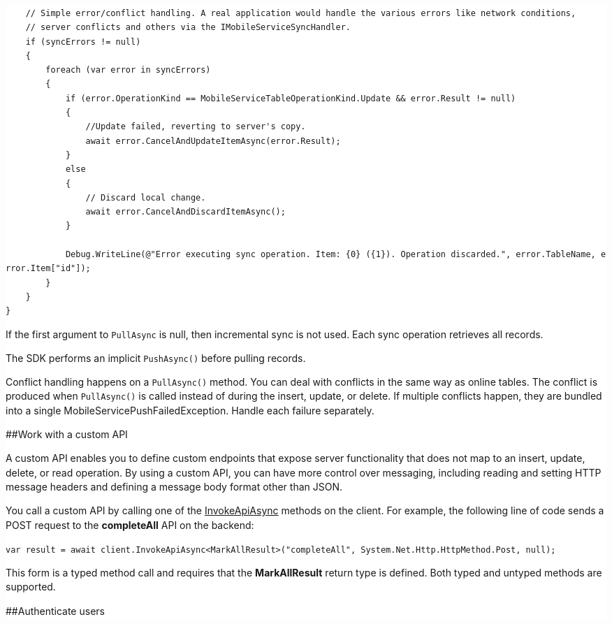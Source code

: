 		// Simple error/conflict handling. A real application would handle the various errors like network conditions,
		// server conflicts and others via the IMobileServiceSyncHandler.
		if (syncErrors != null)
		{
			foreach (var error in syncErrors)
			{
				if (error.OperationKind == MobileServiceTableOperationKind.Update && error.Result != null)
				{
					//Update failed, reverting to server's copy.
					await error.CancelAndUpdateItemAsync(error.Result);
				}
				else
				{
					// Discard local change.
					await error.CancelAndDiscardItemAsync();
				}

				Debug.WriteLine(@"Error executing sync operation. Item: {0} ({1}). Operation discarded.", error.TableName, error.Item["id"]);
			}
		}
	}

If the first argument to `PullAsync` is null, then incremental sync is not used.  Each sync operation retrieves all records.

The SDK performs an implicit `PushAsync()` before pulling records.

Conflict handling happens on a `PullAsync()` method.  You can deal with conflicts in the same way as online tables.  The conflict
is produced when `PullAsync()` is called instead of during the insert, update, or delete. If multiple conflicts happen, they are
bundled into a single MobileServicePushFailedException.  Handle each failure separately.

##<a name="#customapi"></a>Work with a custom API

A custom API enables you to define custom endpoints that expose server functionality that does not map to an
insert, update, delete, or read operation. By using a custom API, you can have more control over messaging,
including reading and setting HTTP message headers and defining a message body format other than JSON.

You call a custom API by calling one of the [InvokeApiAsync] methods on the client. For example, the following
line of code sends a POST request to the **completeAll** API on the backend:

    var result = await client.InvokeApiAsync<MarkAllResult>("completeAll", System.Net.Http.HttpMethod.Post, null);

This form is a typed method call and requires that the **MarkAllResult** return type is defined. Both
typed and untyped methods are supported.

##<a name="authentication"></a>Authenticate users


[1]: app-service-mobile-windows-store-dotnet-get-started.md
[2]: app-service-mobile-dotnet-backend-how-to-use-server-sdk.md
[3]: app-service-mobile-node-backend-how-to-use-server-sdk.md
[4]: https://msdn.microsoft.com/en-us/library/azure/mt419521(v=azure.10).aspx
[5]: https://github.com/Azure-Samples
[6]: http://www.newtonsoft.com/json/help/html/Properties_T_Newtonsoft_Json_JsonPropertyAttribute.htm
[7]: app-service-mobile-dotnet-backend-how-to-use-server-sdk.md#how-to-define-a-table-controller
[8]: app-service-mobile-node-backend-how-to-use-server-sdk.md#TableOperations
[9]: https://www.nuget.org/packages/Microsoft.Azure.Mobile.Client/
[10]: http://www.symbolsource.org/
[11]: http://www.symbolsource.org/Public/Wiki/Using
[12]: https://msdn.microsoft.com/en-us/library/azure/microsoft.windowsazure.mobileservices.mobileserviceclient(v=azure.10).aspx
[Add authentication to your app]: app-service-mobile-windows-store-dotnet-get-started-users.md
[Offline Data Sync in Azure Mobile Apps]: app-service-mobile-offline-data-sync.md
[Add push notifications to your app]: app-service-mobile-windows-store-dotnet-get-started-push.md
[Register your app to use a Microsoft account login]: app-service-mobile-how-to-configure-microsoft-authentication.md
[How to configure App Service for Active Directory login]: app-service-mobile-how-to-configure-active-directory-authentication.md
[MobileServiceCollection]: https://msdn.microsoft.com/en-us/library/azure/dn250636(v=azure.10).aspx
[MobileServiceIncrementalLoadingCollection]: https://msdn.microsoft.com/en-us/library/azure/dn268408(v=azure.10).aspx
[MobileServiceAuthenticationProvider]: http://msdn.microsoft.com/library/windowsazure/microsoft.windowsazure.mobileservices.mobileserviceauthenticationprovider(v=azure.10).aspx
[MobileServiceUser]: http://msdn.microsoft.com/library/windowsazure/microsoft.windowsazure.mobileservices.mobileserviceuser(v=azure.10).aspx
[MobileServiceAuthenticationToken]: http://msdn.microsoft.com/library/windowsazure/microsoft.windowsazure.mobileservices.mobileserviceuser.mobileserviceauthenticationtoken(v=azure.10).aspx
[GetTable]: https://msdn.microsoft.com/en-us/library/azure/jj554275(v=azure.10).aspx
[creates a reference to an untyped table]: https://msdn.microsoft.com/en-us/library/azure/jj554278(v=azure.10).aspx
[DeleteAsync]: https://msdn.microsoft.com/en-us/library/azure/dn296407(v=azure.10).aspx
[IncludeTotalCount]: https://msdn.microsoft.com/en-us/library/azure/dn250560(v=azure.10).aspx
[InsertAsync]: https://msdn.microsoft.com/en-us/library/azure/dn296400(v=azure.10).aspx
[InvokeApiAsync]: https://msdn.microsoft.com/en-us/library/azure/dn268343(v=azure.10).aspx
[LoginAsync]: https://msdn.microsoft.com/en-us/library/azure/dn296411(v=azure.10).aspx
[LookupAsync]: https://msdn.microsoft.com/en-us/library/azure/jj871654(v=azure.10).aspx
[OrderBy]: https://msdn.microsoft.com/en-us/library/azure/dn250572(v=azure.10).aspx
[OrderByDescending]: https://msdn.microsoft.com/en-us/library/azure/dn250568(v=azure.10).aspx
[ReadAsync]: https://msdn.microsoft.com/en-us/library/azure/mt691741(v=azure.10).aspx
[Take]: https://msdn.microsoft.com/en-us/library/azure/dn250574(v=azure.10).aspx
[Select]: https://msdn.microsoft.com/en-us/library/azure/dn250569(v=azure.10).aspx
[Skip]: https://msdn.microsoft.com/en-us/library/azure/dn250573(v=azure.10).aspx
[UpdateAsync]: https://msdn.microsoft.com/en-us/library/azure/dn250536.(v=azure.10)aspx
[UserID]: http://msdn.microsoft.com/library/windowsazure/microsoft.windowsazure.mobileservices.mobileserviceuser.userid(v=azure.10).aspx
[Where]: https://msdn.microsoft.com/en-us/library/azure/dn250579(v=azure.10).aspx
[Azure portal]: https://portal.azure.com/
[Azure classic portal]: https://manage.windowsazure.com/
[EnableQueryAttribute]: https://msdn.microsoft.com/library/system.web.http.odata.enablequeryattribute.aspx
[Guid.NewGuid]: https://msdn.microsoft.com/en-us/library/system.guid.newguid(v=vs.110).aspx
[ISupportIncrementalLoading]: http://msdn.microsoft.com/library/windows/apps/Hh701916.aspx
[Windows Dev Center]: https://dev.windows.com/en-us/overview
[DelegatingHandler]: https://msdn.microsoft.com/library/system.net.http.delegatinghandler(v=vs.110).aspx
[Windows Live SDK]: https://msdn.microsoft.com/en-us/library/bb404787.aspx
[PasswordVault]: http://msdn.microsoft.com/library/windows/apps/windows.security.credentials.passwordvault.aspx
[ProtectedData]: http://msdn.microsoft.com/library/system.security.cryptography.protecteddata%28VS.95%29.aspx
[Notification Hubs APIs]: https://msdn.microsoft.com/library/azure/dn495101.aspx
[Mobile Apps Files Sample]: https://github.com/Azure-Samples/app-service-mobile-dotnet-todo-list-files
[LoggingHandler]: https://github.com/Azure-Samples/app-service-mobile-dotnet-todo-list-files/blob/master/src/client/MobileAppsFilesSample/Helpers/LoggingHandler.cs#L63
[OData v3 Documentation]: http://www.odata.org/documentation/odata-version-3-0/
[Fiddler]: http://www.telerik.com/fiddler
[Json.NET]: http://www.newtonsoft.com/json
[Xamarin.Auth]: https://components.xamarin.com/view/xamarin.auth/
[AuthStore.cs]: (https://github.com/azure-appservice-samples/ContosoMoments/blob/dev/src/Mobile/ContosoMoments/Helpers/AuthStore.cs)
[ContosoMoments photo sharing sample]: https://github.com/azure-appservice-samples/ContosoMoments